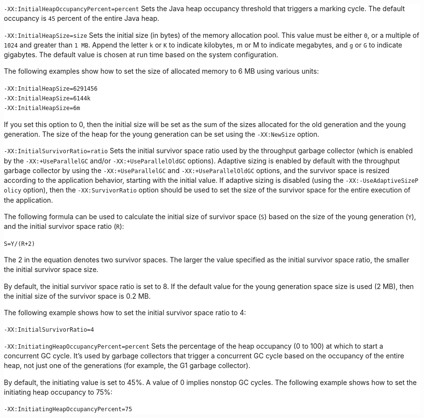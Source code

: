`-XX:InitialHeapOccupancyPercent=percent`
Sets the Java heap occupancy threshold that triggers a marking cycle. The default occupancy is `45` percent of the entire Java heap.

`-XX:InitialHeapSize=size`
Sets the initial size (in bytes) of the memory allocation pool. This value must be either `0`, or a multiple of `1024` and greater than `1 MB`.
Append the letter `k` or `K` to indicate kilobytes, m or M to indicate megabytes, and `g` or `G` to indicate gigabytes.
The default value is chosen at run time based on the system configuration.

The following examples show how to set the size of allocated memory to 6 MB using various units:
```shell
-XX:InitialHeapSize=6291456
-XX:InitialHeapSize=6144k
-XX:InitialHeapSize=6m
```

If you set this option to 0, then the initial size will be set as the sum of the sizes allocated for the old generation and the young generation.
The size of the heap for the young generation can be set using the `-XX:NewSize` option.

`-XX:InitialSurvivorRatio=ratio`
Sets the initial survivor space ratio used by the throughput garbage collector (which is enabled by the `-XX:+UseParallelGC` and/or `-XX:+UseParallelOldGC` options).
Adaptive sizing is enabled by default with the throughput garbage collector by using the `-XX:+UseParallelGC` and `-XX:+UseParallelOldGC` options,
and the survivor space is resized according to the application behavior, starting with the initial value.
If adaptive sizing is disabled (using the `-XX:-UseAdaptiveSizePolicy` option), then the `-XX:SurvivorRatio` option should be used to set the size of the survivor space for the entire execution of the application.

The following formula can be used to calculate the initial size of survivor space (`S`) based on the size of the young generation (`Y`), and the initial survivor space ratio (`R`):
```shell
S=Y/(R+2)
```

The 2 in the equation denotes two survivor spaces. The larger the value specified as the initial survivor space ratio, the smaller the initial survivor space size.

By default, the initial survivor space ratio is set to 8. If the default value for the young generation space size is used (2 MB), then the initial size of the survivor space is 0.2 MB.

The following example shows how to set the initial survivor space ratio to 4:
```shell
-XX:InitialSurvivorRatio=4
```

`-XX:InitiatingHeapOccupancyPercent=percent`
Sets the percentage of the heap occupancy (0 to 100) at which to start a concurrent GC cycle.
It’s used by garbage collectors that trigger a concurrent GC cycle based on the occupancy of the entire heap,
not just one of the generations (for example, the G1 garbage collector).

By default, the initiating value is set to 45%. A value of 0 implies nonstop GC cycles.
The following example shows how to set the initiating heap occupancy to 75%:
```shell
-XX:InitiatingHeapOccupancyPercent=75
```
